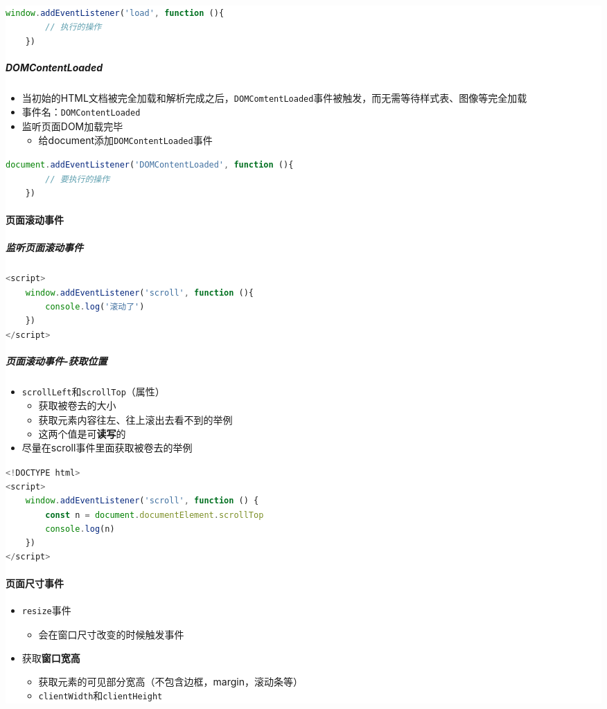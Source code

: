 ```javascript
window.addEventListener('load', function (){
        // 执行的操作
    })
```

##### DOMContentLoaded

+ 当初始的HTML文档被完全加载和解析完成之后，`DOMComtentLoaded`事件被触发，而无需等待样式表、图像等完全加载
+ 事件名：`DOMContentLoaded`
+ 监听页面DOM加载完毕
  + 给document添加`DOMContentLoaded`事件

```javascript
document.addEventListener('DOMContentLoaded', function (){
		// 要执行的操作
    })
```

#### 页面滚动事件

##### 监听页面滚动事件

```javascript
<script>
    window.addEventListener('scroll', function (){
        console.log('滚动了')
    })
</script>
```

##### 页面滚动事件-获取位置

+ `scrollLeft`和`scrollTop`（属性）
  + 获取被卷去的大小
  + 获取元素内容往左、往上滚出去看不到的举例
  + 这两个值是可**读写**的
+ 尽量在scroll事件里面获取被卷去的举例

```javascript
<!DOCTYPE html>
<script>
    window.addEventListener('scroll', function () {
        const n = document.documentElement.scrollTop
        console.log(n)
    })
</script>
```

#### 页面尺寸事件

+ `resize`事件
  + 会在窗口尺寸改变的时候触发事件

+ 获取**窗口宽高**
  + 获取元素的可见部分宽高（不包含边框，margin，滚动条等）
  + `clientWidth`和`clientHeight`
